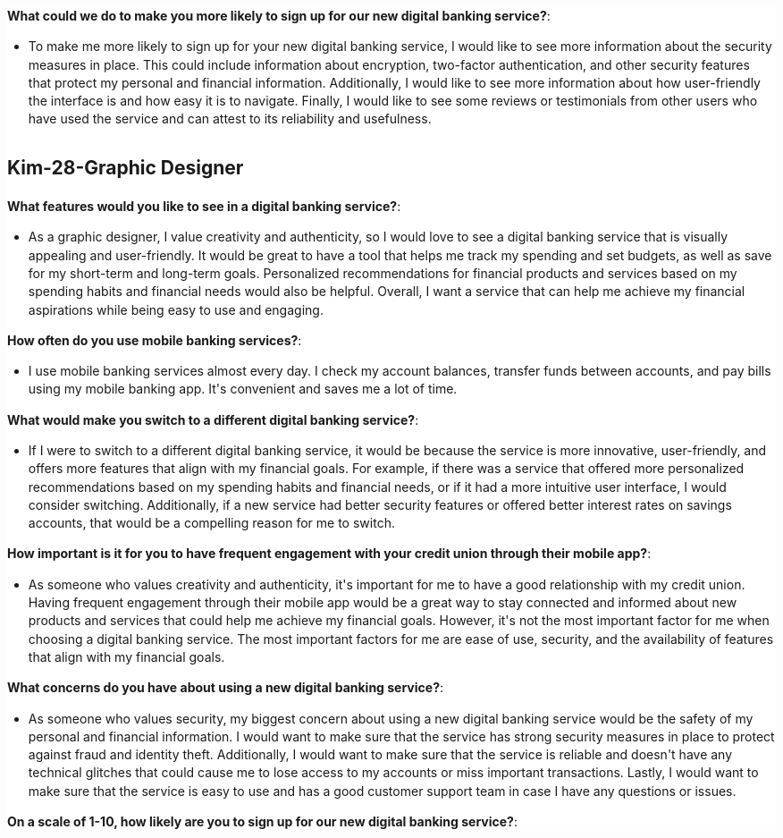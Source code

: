 **What could we do to make you more likely to sign up for our new digital banking service?**: 

- To make me more likely to sign up for your new digital banking service, I would like to see more information about the security measures in place. This could include information about encryption, two-factor authentication, and other security features that protect my personal and financial information. Additionally, I would like to see more information about how user-friendly the interface is and how easy it is to navigate. Finally, I would like to see some reviews or testimonials from other users who have used the service and can attest to its reliability and usefulness.

## Kim-28-Graphic Designer

**What features would you like to see in a digital banking service?**: 

- As a graphic designer, I value creativity and authenticity, so I would love to see a digital banking service that is visually appealing and user-friendly. It would be great to have a tool that helps me track my spending and set budgets, as well as save for my short-term and long-term goals. Personalized recommendations for financial products and services based on my spending habits and financial needs would also be helpful. Overall, I want a service that can help me achieve my financial aspirations while being easy to use and engaging.

**How often do you use mobile banking services?**: 

- I use mobile banking services almost every day. I check my account balances, transfer funds between accounts, and pay bills using my mobile banking app. It's convenient and saves me a lot of time.

**What would make you switch to a different digital banking service?**: 

- If I were to switch to a different digital banking service, it would be because the service is more innovative, user-friendly, and offers more features that align with my financial goals. For example, if there was a service that offered more personalized recommendations based on my spending habits and financial needs, or if it had a more intuitive user interface, I would consider switching. Additionally, if a new service had better security features or offered better interest rates on savings accounts, that would be a compelling reason for me to switch.

**How important is it for you to have frequent engagement with your credit union through their mobile app?**: 

- As someone who values creativity and authenticity, it's important for me to have a good relationship with my credit union. Having frequent engagement through their mobile app would be a great way to stay connected and informed about new products and services that could help me achieve my financial goals. However, it's not the most important factor for me when choosing a digital banking service. The most important factors for me are ease of use, security, and the availability of features that align with my financial goals.

**What concerns do you have about using a new digital banking service?**: 

- As someone who values security, my biggest concern about using a new digital banking service would be the safety of my personal and financial information. I would want to make sure that the service has strong security measures in place to protect against fraud and identity theft. Additionally, I would want to make sure that the service is reliable and doesn't have any technical glitches that could cause me to lose access to my accounts or miss important transactions. Lastly, I would want to make sure that the service is easy to use and has a good customer support team in case I have any questions or issues.

**On a scale of 1-10, how likely are you to sign up for our new digital banking service?**: 
